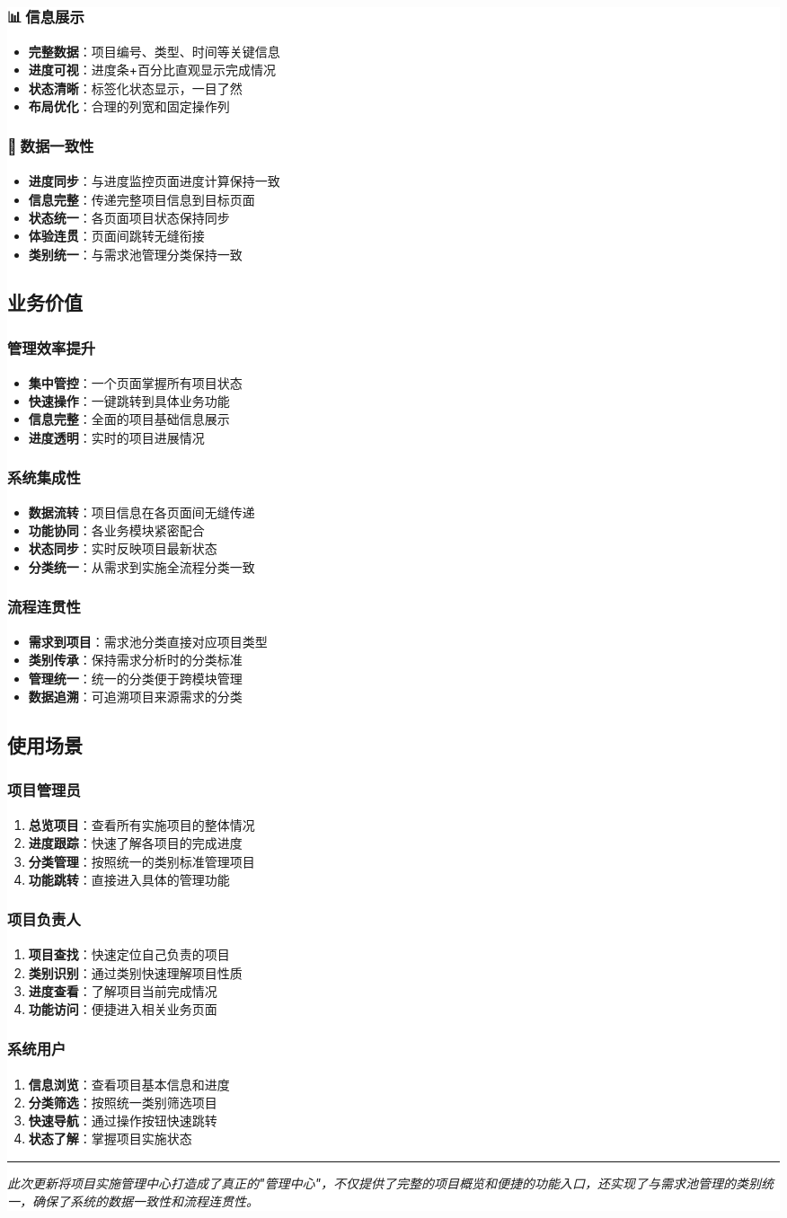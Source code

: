 ### 📊 信息展示
- **完整数据**：项目编号、类型、时间等关键信息
- **进度可视**：进度条+百分比直观显示完成情况
- **状态清晰**：标签化状态显示，一目了然
- **布局优化**：合理的列宽和固定操作列

### 🔄 数据一致性
- **进度同步**：与进度监控页面进度计算保持一致
- **信息完整**：传递完整项目信息到目标页面
- **状态统一**：各页面项目状态保持同步
- **体验连贯**：页面间跳转无缝衔接
- **类别统一**：与需求池管理分类保持一致

## 业务价值

### 管理效率提升
- **集中管控**：一个页面掌握所有项目状态
- **快速操作**：一键跳转到具体业务功能
- **信息完整**：全面的项目基础信息展示
- **进度透明**：实时的项目进展情况

### 系统集成性
- **数据流转**：项目信息在各页面间无缝传递
- **功能协同**：各业务模块紧密配合
- **状态同步**：实时反映项目最新状态
- **分类统一**：从需求到实施全流程分类一致

### 流程连贯性
- **需求到项目**：需求池分类直接对应项目类型
- **类别传承**：保持需求分析时的分类标准
- **管理统一**：统一的分类便于跨模块管理
- **数据追溯**：可追溯项目来源需求的分类

## 使用场景

### 项目管理员
1. **总览项目**：查看所有实施项目的整体情况
2. **进度跟踪**：快速了解各项目的完成进度
3. **分类管理**：按照统一的类别标准管理项目
4. **功能跳转**：直接进入具体的管理功能

### 项目负责人
1. **项目查找**：快速定位自己负责的项目
2. **类别识别**：通过类别快速理解项目性质
3. **进度查看**：了解项目当前完成情况
4. **功能访问**：便捷进入相关业务页面

### 系统用户
1. **信息浏览**：查看项目基本信息和进度
2. **分类筛选**：按照统一类别筛选项目
3. **快速导航**：通过操作按钮快速跳转
4. **状态了解**：掌握项目实施状态

---

*此次更新将项目实施管理中心打造成了真正的"管理中心"，不仅提供了完整的项目概览和便捷的功能入口，还实现了与需求池管理的类别统一，确保了系统的数据一致性和流程连贯性。*